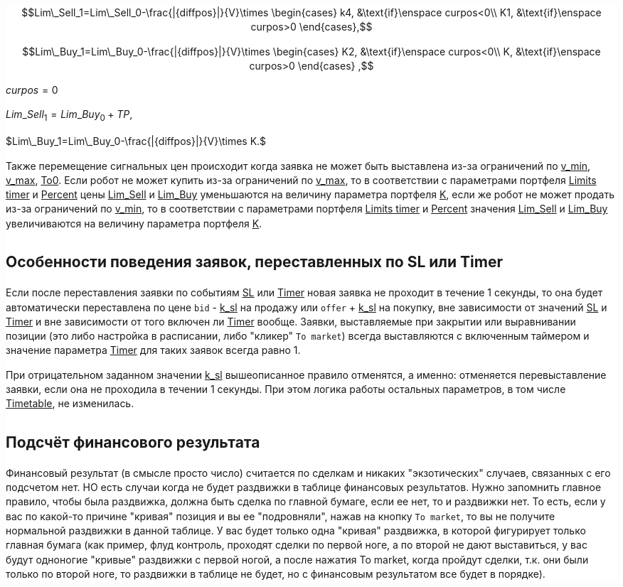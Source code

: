$$Lim\_Sell_1=Lim\_Sell_0-\frac{|{diffpos}|}{V}\times 
   \begin{cases} 
     k4, &\text{if}\enspace curpos<0\\
     K1, &\text{if}\enspace curpos>0 
   \end{cases},$$
   	
$$Lim\_Buy_1=Lim\_Buy_0-\frac{|{diffpos}|}{V}\times 
   \begin{cases} 
     K2, &\text{if}\enspace curpos<0\\
      K, &\text{if}\enspace curpos>0 
   \end{cases} ,$$ 
	
$curpos=0$
	
$Lim\_Sell_1=Lim\_Buy_0+TP,$ 
	
$Lim\_Buy_1=Lim\_Buy_0-\frac{|{diffpos}|}{V}\times K.$

Также перемещение сигнальных цен происходит когда заявка не может быть выставлена из-за ограничений по [v_min](05-params-description.md#p.v_min), [v_max](05-params-description.md#p.v_max), [To0](05-params-description.md#p.to0). Если робот не может купить из-за ограничений по [v_max](05-params-description.md#p.v_max), то в соответствии с параметрами портфеля [Limits timer](05-params-description.md#p.timer) и [Percent](05-params-description.md#p.percent) цены [Lim_Sell](05-params-description.md#p.lim_s) и [Lim_Buy](05-params-description.md#p.lim_b) уменьшаются на величину параметра портфеля [K](05-params-description.md#p.k), если же робот не может продать из-за ограничений по [v_min](05-params-description.md#p.v_min), то в соответствии с параметрами портфеля [Limits timer](05-params-description.md#p.timer) и [Percent](05-params-description.md#p.percent) значения [Lim_Sell](05-params-description.md#p.lim_s) и [Lim_Buy](05-params-description.md#p.lim_b) увеличиваются на величину параметра портфеля [K](05-params-description.md#p.k).

## Особенности поведения заявок, переставленных по SL или Timer

Если после переставления заявки по событиям [SL](05-params-description.md#_5-3-15-sl) или [Timer](05-params-description.md#_5-3-17-timer) новая заявка не проходит в течение 1 секунды, то она будет автоматически переставлена по цене `bid` - [k_sl](05-params-description.md#_5-3-13-k-sl) на продажу или `offer` + [k_sl](05-params-description.md#_5-3-13-k-sl) на покупку, вне зависимости от значений [SL](05-params-description.md#_5-3-15-sl) и [Timer](05-params-description.md#_5-3-17-timer) и вне зависимости от того включен ли [Timer](05-params-description.md#_5-3-17-timer) вообще. Заявки, выставляемые при закрытии или выравнивании позиции (это либо настройка в расписании, либо "кликер" `To market`) всегда выставляются с включенным таймером и значение параметра [Timer](05-params-description.md#_5-3-17-timer) для таких заявок всегда равно 1.

При отрицательном заданном значении [k_sl](05-params-description.md#_5-3-13-k-sl) вышеописанное правило отменятся, а именно: отменяется перевыставление заявки, если она не проходила в течении 1 секунды. При этом логика работы остальных параметров, в том числе [Timetable](05-params-description.md#p.use_tt), не изменилась.

## Подсчёт финансового результата

Финансовый результат (в смысле просто число) считается по сделкам и никаких "экзотических" случаев, связанных с его подсчетом нет. НО есть случаи когда не будет раздвижки в таблице финансовых результатов. Нужно запомнить главное правило, чтобы была раздвижка, должна быть сделка по главной бумаге, если ее нет, то и раздвижки нет. То есть, если у вас по какой-то причине "кривая" позиция и вы ее "подровняли", нажав на кнопку `To market`, то вы не получите нормальной раздвижки в данной таблице. У вас будет только одна "кривая" раздвижка, в которой фигурирует только главная бумага (как пример, флуд контроль, проходят сделки по первой ноге, а по второй не дают выставиться, у вас будут одноногие "кривые" раздвижки с первой ногой, а после нажатия To market, когда пройдут сделки, т.к. они были только по второй ноге, то раздвижки в таблице не будет, но с финансовым результатом все будет в порядке).
